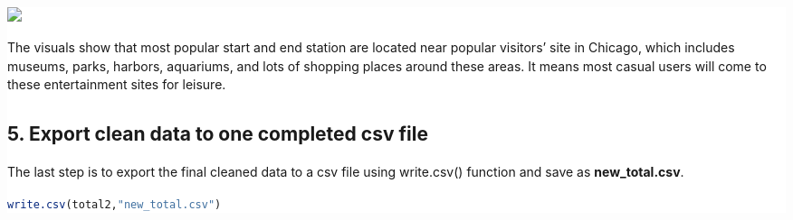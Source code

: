 ![](Challenge1_DataWrangling_Visualization_files/figure-gfm/Most%20popular%20end%20station%20for%20casual%20users-1.png)

The visuals show that most popular start and end station are located
near popular visitors’ site in Chicago, which includes museums, parks,
harbors, aquariums, and lots of shopping places around these areas. It
means most casual users will come to these entertainment sites for
leisure.

## 5. Export clean data to one completed csv file

The last step is to export the final cleaned data to a csv file using
write.csv() function and save as **new_total.csv**.

``` r
write.csv(total2,"new_total.csv")
```
